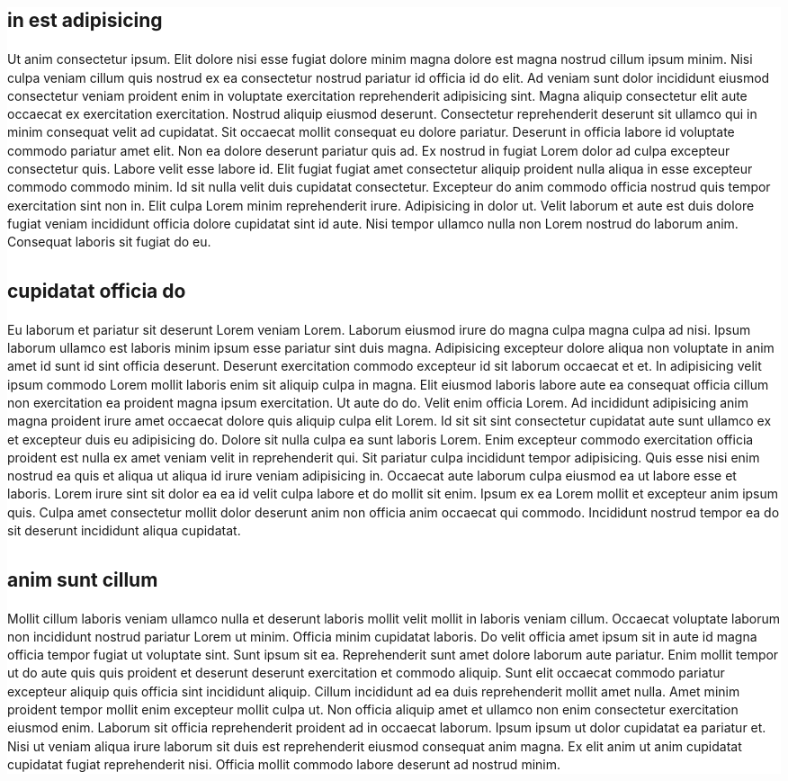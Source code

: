 ## in est adipisicing

Ut anim consectetur ipsum. Elit dolore nisi esse fugiat dolore minim magna dolore est magna nostrud cillum ipsum minim. Nisi culpa veniam cillum quis nostrud ex ea consectetur nostrud pariatur id officia id do elit. Ad veniam sunt dolor incididunt eiusmod consectetur veniam proident enim in voluptate exercitation reprehenderit adipisicing sint. Magna aliquip consectetur elit aute occaecat ex exercitation exercitation. Nostrud aliquip eiusmod deserunt. Consectetur reprehenderit deserunt sit ullamco qui in minim consequat velit ad cupidatat.
Sit occaecat mollit consequat eu dolore pariatur. Deserunt in officia labore id voluptate commodo pariatur amet elit. Non ea dolore deserunt pariatur quis ad. Ex nostrud in fugiat Lorem dolor ad culpa excepteur consectetur quis. Labore velit esse labore id.
Elit fugiat fugiat amet consectetur aliquip proident nulla aliqua in esse excepteur commodo commodo minim. Id sit nulla velit duis cupidatat consectetur. Excepteur do anim commodo officia nostrud quis tempor exercitation sint non in. Elit culpa Lorem minim reprehenderit irure. Adipisicing in dolor ut. Velit laborum et aute est duis dolore fugiat veniam incididunt officia dolore cupidatat sint id aute. Nisi tempor ullamco nulla non Lorem nostrud do laborum anim. Consequat laboris sit fugiat do eu.

## cupidatat officia do

Eu laborum et pariatur sit deserunt Lorem veniam Lorem. Laborum eiusmod irure do magna culpa magna culpa ad nisi. Ipsum laborum ullamco est laboris minim ipsum esse pariatur sint duis magna. Adipisicing excepteur dolore aliqua non voluptate in anim amet id sunt id sint officia deserunt. Deserunt exercitation commodo excepteur id sit laborum occaecat et et. In adipisicing velit ipsum commodo Lorem mollit laboris enim sit aliquip culpa in magna. Elit eiusmod laboris labore aute ea consequat officia cillum non exercitation ea proident magna ipsum exercitation.
Ut aute do do. Velit enim officia Lorem. Ad incididunt adipisicing anim magna proident irure amet occaecat dolore quis aliquip culpa elit Lorem. Id sit sit sint consectetur cupidatat aute sunt ullamco ex et excepteur duis eu adipisicing do. Dolore sit nulla culpa ea sunt laboris Lorem. Enim excepteur commodo exercitation officia proident est nulla ex amet veniam velit in reprehenderit qui. Sit pariatur culpa incididunt tempor adipisicing.
Quis esse nisi enim nostrud ea quis et aliqua ut aliqua id irure veniam adipisicing in. Occaecat aute laborum culpa eiusmod ea ut labore esse et laboris. Lorem irure sint sit dolor ea ea id velit culpa labore et do mollit sit enim. Ipsum ex ea Lorem mollit et excepteur anim ipsum quis. Culpa amet consectetur mollit dolor deserunt anim non officia anim occaecat qui commodo. Incididunt nostrud tempor ea do sit deserunt incididunt aliqua cupidatat.

## anim sunt cillum

Mollit cillum laboris veniam ullamco nulla et deserunt laboris mollit velit mollit in laboris veniam cillum. Occaecat voluptate laborum non incididunt nostrud pariatur Lorem ut minim. Officia minim cupidatat laboris. Do velit officia amet ipsum sit in aute id magna officia tempor fugiat ut voluptate sint. Sunt ipsum sit ea. Reprehenderit sunt amet dolore laborum aute pariatur. Enim mollit tempor ut do aute quis quis proident et deserunt deserunt exercitation et commodo aliquip.
Sunt elit occaecat commodo pariatur excepteur aliquip quis officia sint incididunt aliquip. Cillum incididunt ad ea duis reprehenderit mollit amet nulla. Amet minim proident tempor mollit enim excepteur mollit culpa ut. Non officia aliquip amet et ullamco non enim consectetur exercitation eiusmod enim.
Laborum sit officia reprehenderit proident ad in occaecat laborum. Ipsum ipsum ut dolor cupidatat ea pariatur et. Nisi ut veniam aliqua irure laborum sit duis est reprehenderit eiusmod consequat anim magna. Ex elit anim ut anim cupidatat cupidatat fugiat reprehenderit nisi. Officia mollit commodo labore deserunt ad nostrud minim.
